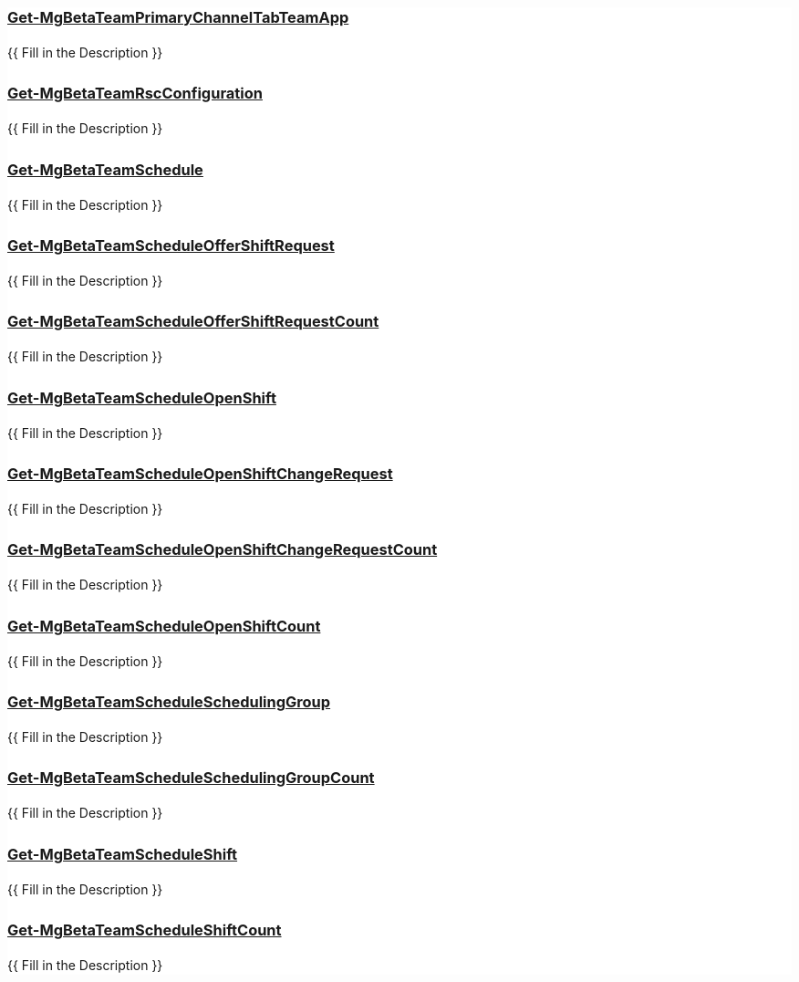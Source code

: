 ### [Get-MgBetaTeamPrimaryChannelTabTeamApp](Get-MgBetaTeamPrimaryChannelTabTeamApp.md)
{{ Fill in the Description }}

### [Get-MgBetaTeamRscConfiguration](Get-MgBetaTeamRscConfiguration.md)
{{ Fill in the Description }}

### [Get-MgBetaTeamSchedule](Get-MgBetaTeamSchedule.md)
{{ Fill in the Description }}

### [Get-MgBetaTeamScheduleOfferShiftRequest](Get-MgBetaTeamScheduleOfferShiftRequest.md)
{{ Fill in the Description }}

### [Get-MgBetaTeamScheduleOfferShiftRequestCount](Get-MgBetaTeamScheduleOfferShiftRequestCount.md)
{{ Fill in the Description }}

### [Get-MgBetaTeamScheduleOpenShift](Get-MgBetaTeamScheduleOpenShift.md)
{{ Fill in the Description }}

### [Get-MgBetaTeamScheduleOpenShiftChangeRequest](Get-MgBetaTeamScheduleOpenShiftChangeRequest.md)
{{ Fill in the Description }}

### [Get-MgBetaTeamScheduleOpenShiftChangeRequestCount](Get-MgBetaTeamScheduleOpenShiftChangeRequestCount.md)
{{ Fill in the Description }}

### [Get-MgBetaTeamScheduleOpenShiftCount](Get-MgBetaTeamScheduleOpenShiftCount.md)
{{ Fill in the Description }}

### [Get-MgBetaTeamScheduleSchedulingGroup](Get-MgBetaTeamScheduleSchedulingGroup.md)
{{ Fill in the Description }}

### [Get-MgBetaTeamScheduleSchedulingGroupCount](Get-MgBetaTeamScheduleSchedulingGroupCount.md)
{{ Fill in the Description }}

### [Get-MgBetaTeamScheduleShift](Get-MgBetaTeamScheduleShift.md)
{{ Fill in the Description }}

### [Get-MgBetaTeamScheduleShiftCount](Get-MgBetaTeamScheduleShiftCount.md)
{{ Fill in the Description }}
